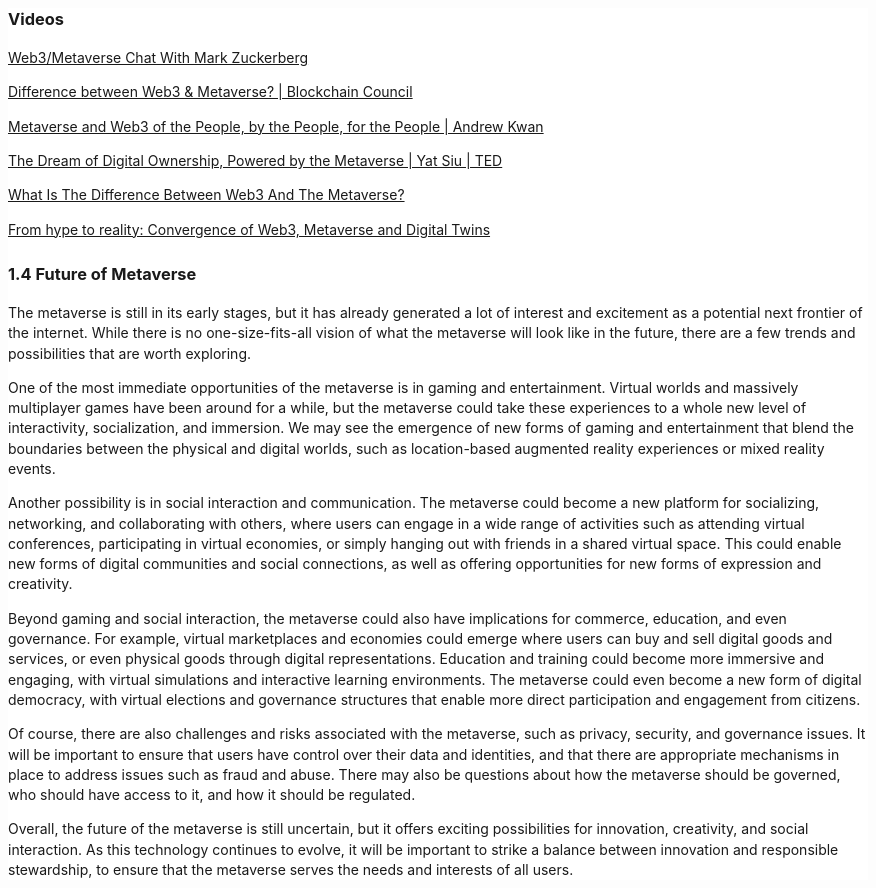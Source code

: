 ### Videos

[Web3/Metaverse Chat With Mark Zuckerberg](https://www.youtube.com/watch?v=iwyyxEJCIuU)

[Difference between Web3 & Metaverse? | Blockchain Council](https://www.youtube.com/watch?v=tsCq0HPDCNU)

[Metaverse and Web3 of the People, by the People, for the People | Andrew Kwan](https://www.youtube.com/watch?v=9digvdKz4_Y)

[The Dream of Digital Ownership, Powered by the Metaverse | Yat Siu | TED](https://www.youtube.com/watch?v=IPvR43dRmRY)

[What Is The Difference Between Web3 And The Metaverse?](https://www.youtube.com/watch?v=BCr6XxOd9eE)

[From hype to reality: Convergence of Web3, Metaverse and Digital Twins](https://www.youtube.com/watch?v=an6y1cUI1tk)


### 1.4 Future of Metaverse

The metaverse is still in its early stages, but it has already generated a lot of interest and excitement as a potential next frontier of the internet. While there is no one-size-fits-all vision of what the metaverse will look like in the future, there are a few trends and possibilities that are worth exploring.

One of the most immediate opportunities of the metaverse is in gaming and entertainment. Virtual worlds and massively multiplayer games have been around for a while, but the metaverse could take these experiences to a whole new level of interactivity, socialization, and immersion. We may see the emergence of new forms of gaming and entertainment that blend the boundaries between the physical and digital worlds, such as location-based augmented reality experiences or mixed reality events.

Another possibility is in social interaction and communication. The metaverse could become a new platform for socializing, networking, and collaborating with others, where users can engage in a wide range of activities such as attending virtual conferences, participating in virtual economies, or simply hanging out with friends in a shared virtual space. This could enable new forms of digital communities and social connections, as well as offering opportunities for new forms of expression and creativity.

Beyond gaming and social interaction, the metaverse could also have implications for commerce, education, and even governance. For example, virtual marketplaces and economies could emerge where users can buy and sell digital goods and services, or even physical goods through digital representations. Education and training could become more immersive and engaging, with virtual simulations and interactive learning environments. The metaverse could even become a new form of digital democracy, with virtual elections and governance structures that enable more direct participation and engagement from citizens.

Of course, there are also challenges and risks associated with the metaverse, such as privacy, security, and governance issues. It will be important to ensure that users have control over their data and identities, and that there are appropriate mechanisms in place to address issues such as fraud and abuse. There may also be questions about how the metaverse should be governed, who should have access to it, and how it should be regulated.

Overall, the future of the metaverse is still uncertain, but it offers exciting possibilities for innovation, creativity, and social interaction. As this technology continues to evolve, it will be important to strike a balance between innovation and responsible stewardship, to ensure that the metaverse serves the needs and interests of all users.
